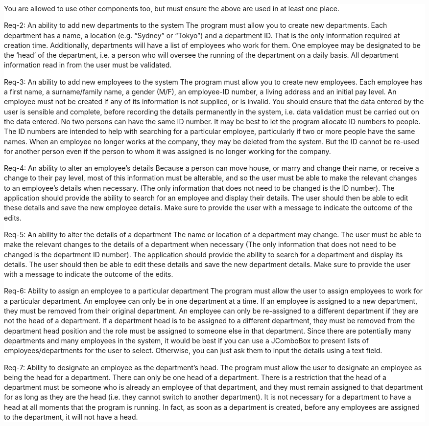You are allowed to use other components too, but must ensure the above are used in at least one place.

Req-2: An ability to add new departments to the system 
The program must allow you to create new departments. Each department has a name, a location (e.g. “Sydney” or “Tokyo”) and a department ID. That is the only information required at creation time. Additionally, departments will have a list of employees who work for them. One employee may be designated to be the ‘head’ of the department, i.e. a person who will oversee the running of the department on a daily basis. All department information read in from the user must be validated.

Req-3: An ability to add new employees to the system
The program must allow you to create new employees. Each employee has a first name, a surname/family name, a gender (M/F), an employee-ID number, a living address and an initial pay level. 
An employee must not be created if any of its information is not supplied, or is invalid. You should ensure that the data entered by the user is sensible and complete, before recording the details permanently in the system, i.e. data validation must be carried out on the data entered.
No two persons can have the same ID number. It may be best to let the program allocate ID numbers to people. The ID numbers are intended to help with searching for a particular employee, particularly if two or more people have the same names. When an employee no longer works at the company, they may be deleted from the system. But the ID cannot be re-used for another person even if the person to whom it was assigned is no longer working for the company.

Req-4: An ability to alter an employee’s details
Because a person can move house, or marry and change their name, or receive a change to their pay level, most of this information must be alterable, and so the user must be able to make the relevant changes to an employee’s details when necessary. (The only information that does not need to be changed is the ID number). The application should provide the ability to search for an employee and display their details. The user should then be able to edit these details and save the new employee details. Make sure to provide the user with a message to indicate the outcome of the edits.

Req-5: An ability to alter the details of a department
The name or location of a department may change. The user must be able to make the relevant changes to the details of a department when necessary (The only information that does not need to be changed is the department ID number). The application should provide the ability to search for a department and display its details. The user should then be able to edit these details and save the new department details. Make sure to provide the user with a message to indicate the outcome of the edits.

Req-6: Ability to assign an employee to a particular department
The program must allow the user to assign employees to work for a particular department. An employee can only be in one department at a time. If an employee is assigned to a new department, they must be removed from their original department. An employee can only be re-assigned to a different department if they are not the head of a department. If a department head is to be assigned to a different department, they must be removed from the department head position and the role must be assigned to someone else in that department. Since there are potentially many departments and many employees in the system, it would be best if you can use a JComboBox to present lists of employees/departments for the user to select. Otherwise, you can just ask them to input the details using a text field. 



Req-7: Ability to designate an employee as the department’s head.
The program must allow the user to designate an employee as being the head for a department. There can only be one head of a department. There is a restriction that the head of a department must be someone who is already an employee of that department, and they must remain assigned to that department for as long as they are the head (i.e. they cannot switch to another department).
It is not necessary for a department to have a head at all moments that the program is running. In fact, as soon as a department is created, before any employees are assigned to the department, it will not have a head.
